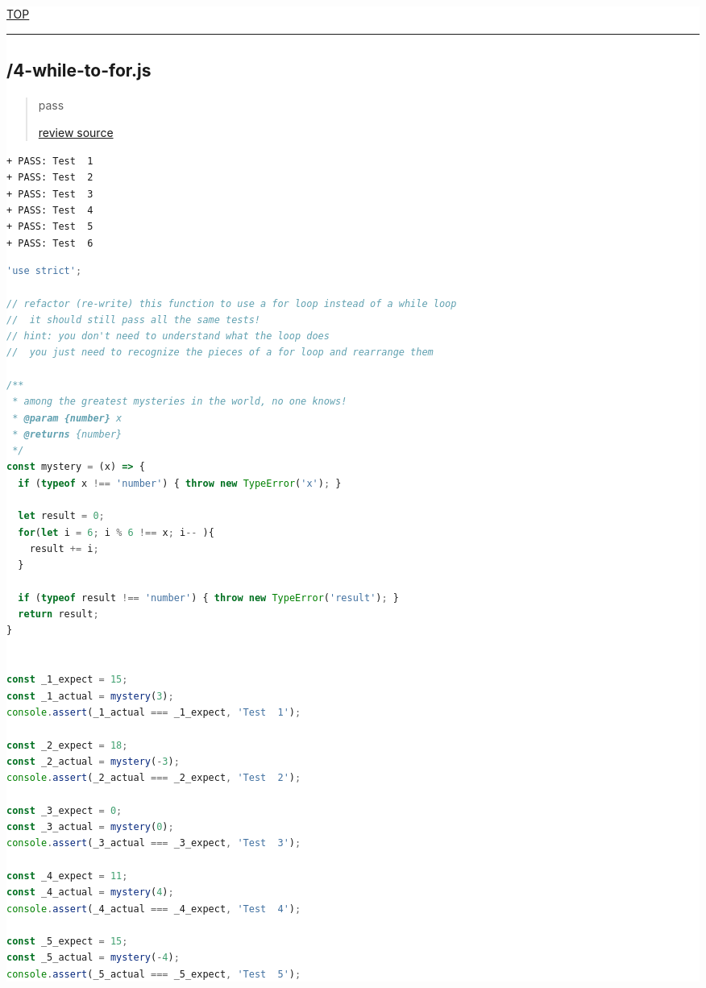 [TOP](#debuggercises)

---

## /4-while-to-for.js 

> pass 
>
> [review source](../../../exercises/17-refactoring-loops/exercises/4-while-to-for.js)

```txt
+ PASS: Test  1
+ PASS: Test  2
+ PASS: Test  3
+ PASS: Test  4
+ PASS: Test  5
+ PASS: Test  6
```

```js
'use strict';

// refactor (re-write) this function to use a for loop instead of a while loop
//  it should still pass all the same tests!
// hint: you don't need to understand what the loop does
//  you just need to recognize the pieces of a for loop and rearrange them

/**
 * among the greatest mysteries in the world, no one knows!
 * @param {number} x
 * @returns {number}
 */
const mystery = (x) => {
  if (typeof x !== 'number') { throw new TypeError('x'); }
  
  let result = 0;
  for(let i = 6; i % 6 !== x; i-- ){
    result += i;
  }

  if (typeof result !== 'number') { throw new TypeError('result'); }
  return result;
}


const _1_expect = 15;
const _1_actual = mystery(3);
console.assert(_1_actual === _1_expect, 'Test  1');

const _2_expect = 18;
const _2_actual = mystery(-3);
console.assert(_2_actual === _2_expect, 'Test  2');

const _3_expect = 0;
const _3_actual = mystery(0);
console.assert(_3_actual === _3_expect, 'Test  3');

const _4_expect = 11;
const _4_actual = mystery(4);
console.assert(_4_actual === _4_expect, 'Test  4');

const _5_expect = 15;
const _5_actual = mystery(-4);
console.assert(_5_actual === _5_expect, 'Test  5');

```